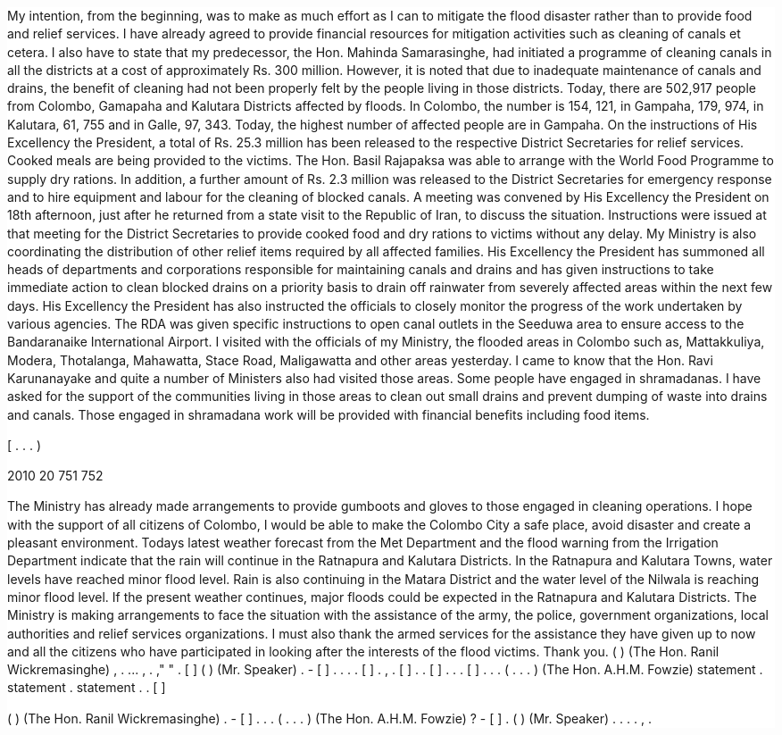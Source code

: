 My intention, from the beginning, was to make as much effort as I can to mitigate the flood disaster rather than to provide food and relief services. I have already agreed to provide financial resources for mitigation activities such as cleaning of canals et cetera. I also have to state that my predecessor, the Hon. Mahinda Samarasinghe, had initiated a programme of cleaning canals in all the districts at a cost of approximately Rs. 300 million. However, it is noted that due to inadequate maintenance of canals and drains, the benefit of cleaning had not been properly felt by the people living in those districts. Today, there are 502,917 people from Colombo, Gamapaha and Kalutara Districts affected by floods. In Colombo, the number is 154, 121, in Gampaha, 179, 974, in Kalutara, 61, 755 and in Galle, 97, 343. Today, the highest number of affected people are in Gampaha. On the instructions of His Excellency the President, a total of Rs. 25.3 million has been released to the respective District Secretaries for relief services. Cooked meals are being provided to the victims. The Hon. Basil Rajapaksa was able to arrange with the World Food Programme to supply dry rations. In addition, a further amount of Rs. 2.3 million was released to the District Secretaries for emergency response and to hire equipment and labour for the cleaning of blocked canals. A meeting was convened by His Excellency the President on 18th afternoon, just after he returned from a state visit to the Republic of Iran, to discuss the situation. Instructions were issued at that meeting for the District Secretaries to provide cooked food and dry rations to victims without any delay. My Ministry is also coordinating the distribution of other relief items required by all affected families. His Excellency the President has summoned all heads of departments and corporations responsible for maintaining canals and drains and has given instructions to take immediate action to clean blocked drains on a priority basis to drain off rainwater from severely affected areas within the next few days. His Excellency the President has also instructed the officials to closely monitor the progress of the work undertaken by various agencies. The RDA was given specific instructions to open canal outlets in the Seeduwa area to ensure access to the Bandaranaike International Airport. I visited with the officials of my Ministry, the flooded areas in Colombo such as, Mattakkuliya, Modera, Thotalanga, Mahawatta, Stace Road, Maligawatta and other areas yesterday. I came to know that the Hon. Ravi Karunanayake and quite a number of Ministers also had visited those areas. Some people have engaged in shramadanas. I have asked for the support of the communities living in those areas to clean out small drains and prevent dumping of waste into drains and canals. Those engaged in shramadana work will be provided with financial benefits including food items.

[ . . . )

2010 20 751 752

The Ministry has already made arrangements to provide gumboots and gloves to those engaged in cleaning operations. I hope with the support of all citizens of Colombo, I would be able to make the Colombo City a safe place, avoid disaster and create a pleasant environment. Todays latest weather forecast from the Met Department and the flood warning from the Irrigation Department indicate that the rain will continue in the Ratnapura and Kalutara Districts. In the Ratnapura and Kalutara Towns, water levels have reached minor flood level. Rain is also continuing in the Matara District and the water level of the Nilwala is reaching minor flood level. If the present weather continues, major floods could be expected in the Ratnapura and Kalutara Districts. The Ministry is making arrangements to face the situation with the assistance of the army, the police, government organizations, local authorities and relief services organizations. I must also thank the armed services for the assistance they have given up to now and all the citizens who have participated in looking after the interests of the flood victims. Thank you. ( ) (The Hon. Ranil Wickremasinghe) , . ... , . ," " . [ ] ( ) (Mr. Speaker) . - [ ] . . . . [ ] . , . [ ] . . [ ] . . . [ ] . . . ( . . . ) (The Hon. A.H.M. Fowzie) statement . statement . statement . . [ ]

( ) (The Hon. Ranil Wickremasinghe) . - [ ] . . . ( . . . ) (The Hon. A.H.M. Fowzie) ? - [ ] . ( ) (Mr. Speaker) . . . . , .
